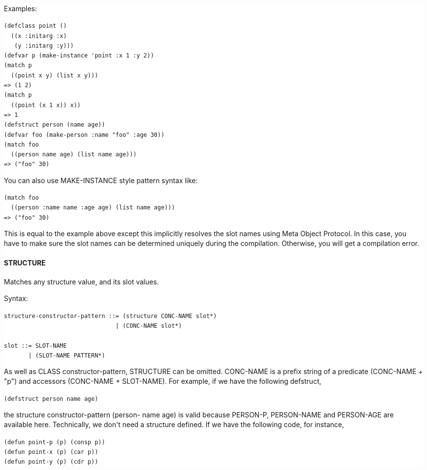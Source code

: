 Examples:

    (defclass point ()
      ((x :initarg :x)
       (y :initarg :y)))
    (defvar p (make-instance 'point :x 1 :y 2))
    (match p
      ((point x y) (list x y)))
    => (1 2)
    (match p
      ((point (x 1 x)) x))
    => 1
    (defstruct person (name age))
    (defvar foo (make-person :name "foo" :age 30))
    (match foo
      ((person name age) (list name age)))
    => ("foo" 30)

You can also use MAKE-INSTANCE style pattern syntax like:

    (match foo
      ((person :name name :age age) (list name age)))
    => ("foo" 30)

This is equal to the example above except this implicitly resolves the
slot names using Meta Object Protocol. In this case, you have to make
sure the slot names can be determined uniquely during the
compilation. Otherwise, you will get a compilation error.

#### STRUCTURE

Matches any structure value, and its slot values.

Syntax:

    structure-constructor-pattern ::= (structure CONC-NAME slot*)
                                    | (CONC-NAME slot*)
    
    slot ::= SLOT-NAME
           | (SLOT-NAME PATTERN*)

As well as CLASS constructor-pattern, STRUCTURE can be
omitted. CONC-NAME is a prefix string of a predicate (CONC-NAME +
"p") and accessors (CONC-NAME + SLOT-NAME). For example, if we have
the following defstruct,

    (defstruct person name age)

the structure constructor-pattern (person- name age) is valid because
PERSON-P, PERSON-NAME and PERSON-AGE are available here. Technically,
we don't need a structure defined. If we have the following code, for
instance,

    (defun point-p (p) (consp p))
    (defun point-x (p) (car p))
    (defun point-y (p) (cdr p))
